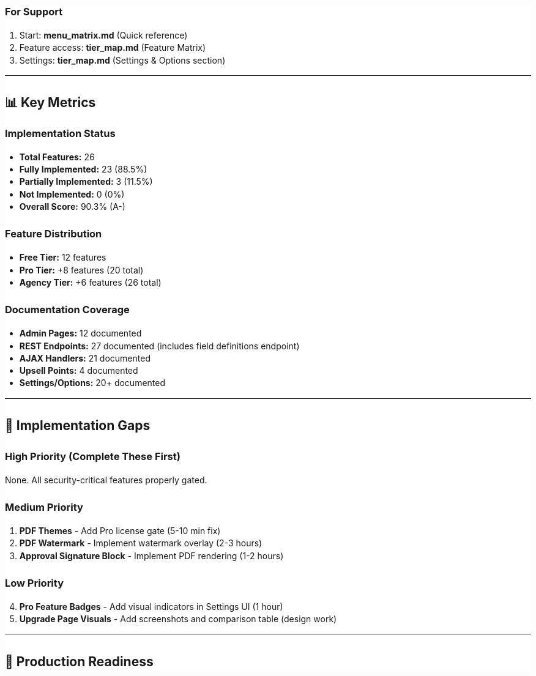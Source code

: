 ### For Support
1. Start: **menu_matrix.md** (Quick reference)
2. Feature access: **tier_map.md** (Feature Matrix)
3. Settings: **tier_map.md** (Settings & Options section)

---

## 📊 Key Metrics

### Implementation Status
- **Total Features:** 26
- **Fully Implemented:** 23 (88.5%)
- **Partially Implemented:** 3 (11.5%)
- **Not Implemented:** 0 (0%)
- **Overall Score:** 90.3% (A-)

### Feature Distribution
- **Free Tier:** 12 features
- **Pro Tier:** +8 features (20 total)
- **Agency Tier:** +6 features (26 total)

### Documentation Coverage
- **Admin Pages:** 12 documented
- **REST Endpoints:** 27 documented (includes field definitions endpoint)
- **AJAX Handlers:** 21 documented
- **Upsell Points:** 4 documented
- **Settings/Options:** 20+ documented

---

## 🔧 Implementation Gaps

### High Priority (Complete These First)
None. All security-critical features properly gated.

### Medium Priority
1. **PDF Themes** - Add Pro license gate (5-10 min fix)
2. **PDF Watermark** - Implement watermark overlay (2-3 hours)
3. **Approval Signature Block** - Implement PDF rendering (1-2 hours)

### Low Priority
4. **Pro Feature Badges** - Add visual indicators in Settings UI (1 hour)
5. **Upgrade Page Visuals** - Add screenshots and comparison table (design work)

---

## 🚀 Production Readiness

